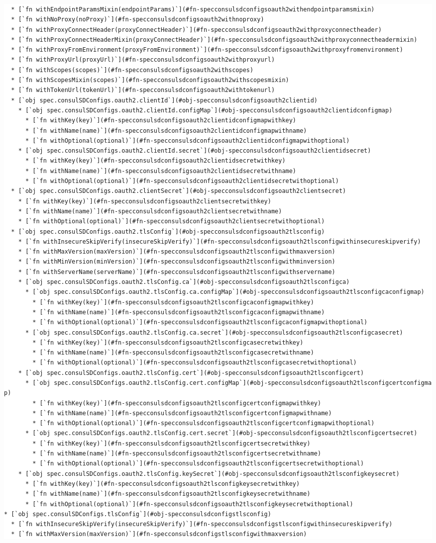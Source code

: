       * [`fn withEndpointParamsMixin(endpointParams)`](#fn-specconsulsdconfigsoauth2withendpointparamsmixin)
      * [`fn withNoProxy(noProxy)`](#fn-specconsulsdconfigsoauth2withnoproxy)
      * [`fn withProxyConnectHeader(proxyConnectHeader)`](#fn-specconsulsdconfigsoauth2withproxyconnectheader)
      * [`fn withProxyConnectHeaderMixin(proxyConnectHeader)`](#fn-specconsulsdconfigsoauth2withproxyconnectheadermixin)
      * [`fn withProxyFromEnvironment(proxyFromEnvironment)`](#fn-specconsulsdconfigsoauth2withproxyfromenvironment)
      * [`fn withProxyUrl(proxyUrl)`](#fn-specconsulsdconfigsoauth2withproxyurl)
      * [`fn withScopes(scopes)`](#fn-specconsulsdconfigsoauth2withscopes)
      * [`fn withScopesMixin(scopes)`](#fn-specconsulsdconfigsoauth2withscopesmixin)
      * [`fn withTokenUrl(tokenUrl)`](#fn-specconsulsdconfigsoauth2withtokenurl)
      * [`obj spec.consulSDConfigs.oauth2.clientId`](#obj-specconsulsdconfigsoauth2clientid)
        * [`obj spec.consulSDConfigs.oauth2.clientId.configMap`](#obj-specconsulsdconfigsoauth2clientidconfigmap)
          * [`fn withKey(key)`](#fn-specconsulsdconfigsoauth2clientidconfigmapwithkey)
          * [`fn withName(name)`](#fn-specconsulsdconfigsoauth2clientidconfigmapwithname)
          * [`fn withOptional(optional)`](#fn-specconsulsdconfigsoauth2clientidconfigmapwithoptional)
        * [`obj spec.consulSDConfigs.oauth2.clientId.secret`](#obj-specconsulsdconfigsoauth2clientidsecret)
          * [`fn withKey(key)`](#fn-specconsulsdconfigsoauth2clientidsecretwithkey)
          * [`fn withName(name)`](#fn-specconsulsdconfigsoauth2clientidsecretwithname)
          * [`fn withOptional(optional)`](#fn-specconsulsdconfigsoauth2clientidsecretwithoptional)
      * [`obj spec.consulSDConfigs.oauth2.clientSecret`](#obj-specconsulsdconfigsoauth2clientsecret)
        * [`fn withKey(key)`](#fn-specconsulsdconfigsoauth2clientsecretwithkey)
        * [`fn withName(name)`](#fn-specconsulsdconfigsoauth2clientsecretwithname)
        * [`fn withOptional(optional)`](#fn-specconsulsdconfigsoauth2clientsecretwithoptional)
      * [`obj spec.consulSDConfigs.oauth2.tlsConfig`](#obj-specconsulsdconfigsoauth2tlsconfig)
        * [`fn withInsecureSkipVerify(insecureSkipVerify)`](#fn-specconsulsdconfigsoauth2tlsconfigwithinsecureskipverify)
        * [`fn withMaxVersion(maxVersion)`](#fn-specconsulsdconfigsoauth2tlsconfigwithmaxversion)
        * [`fn withMinVersion(minVersion)`](#fn-specconsulsdconfigsoauth2tlsconfigwithminversion)
        * [`fn withServerName(serverName)`](#fn-specconsulsdconfigsoauth2tlsconfigwithservername)
        * [`obj spec.consulSDConfigs.oauth2.tlsConfig.ca`](#obj-specconsulsdconfigsoauth2tlsconfigca)
          * [`obj spec.consulSDConfigs.oauth2.tlsConfig.ca.configMap`](#obj-specconsulsdconfigsoauth2tlsconfigcaconfigmap)
            * [`fn withKey(key)`](#fn-specconsulsdconfigsoauth2tlsconfigcaconfigmapwithkey)
            * [`fn withName(name)`](#fn-specconsulsdconfigsoauth2tlsconfigcaconfigmapwithname)
            * [`fn withOptional(optional)`](#fn-specconsulsdconfigsoauth2tlsconfigcaconfigmapwithoptional)
          * [`obj spec.consulSDConfigs.oauth2.tlsConfig.ca.secret`](#obj-specconsulsdconfigsoauth2tlsconfigcasecret)
            * [`fn withKey(key)`](#fn-specconsulsdconfigsoauth2tlsconfigcasecretwithkey)
            * [`fn withName(name)`](#fn-specconsulsdconfigsoauth2tlsconfigcasecretwithname)
            * [`fn withOptional(optional)`](#fn-specconsulsdconfigsoauth2tlsconfigcasecretwithoptional)
        * [`obj spec.consulSDConfigs.oauth2.tlsConfig.cert`](#obj-specconsulsdconfigsoauth2tlsconfigcert)
          * [`obj spec.consulSDConfigs.oauth2.tlsConfig.cert.configMap`](#obj-specconsulsdconfigsoauth2tlsconfigcertconfigmap)
            * [`fn withKey(key)`](#fn-specconsulsdconfigsoauth2tlsconfigcertconfigmapwithkey)
            * [`fn withName(name)`](#fn-specconsulsdconfigsoauth2tlsconfigcertconfigmapwithname)
            * [`fn withOptional(optional)`](#fn-specconsulsdconfigsoauth2tlsconfigcertconfigmapwithoptional)
          * [`obj spec.consulSDConfigs.oauth2.tlsConfig.cert.secret`](#obj-specconsulsdconfigsoauth2tlsconfigcertsecret)
            * [`fn withKey(key)`](#fn-specconsulsdconfigsoauth2tlsconfigcertsecretwithkey)
            * [`fn withName(name)`](#fn-specconsulsdconfigsoauth2tlsconfigcertsecretwithname)
            * [`fn withOptional(optional)`](#fn-specconsulsdconfigsoauth2tlsconfigcertsecretwithoptional)
        * [`obj spec.consulSDConfigs.oauth2.tlsConfig.keySecret`](#obj-specconsulsdconfigsoauth2tlsconfigkeysecret)
          * [`fn withKey(key)`](#fn-specconsulsdconfigsoauth2tlsconfigkeysecretwithkey)
          * [`fn withName(name)`](#fn-specconsulsdconfigsoauth2tlsconfigkeysecretwithname)
          * [`fn withOptional(optional)`](#fn-specconsulsdconfigsoauth2tlsconfigkeysecretwithoptional)
    * [`obj spec.consulSDConfigs.tlsConfig`](#obj-specconsulsdconfigstlsconfig)
      * [`fn withInsecureSkipVerify(insecureSkipVerify)`](#fn-specconsulsdconfigstlsconfigwithinsecureskipverify)
      * [`fn withMaxVersion(maxVersion)`](#fn-specconsulsdconfigstlsconfigwithmaxversion)